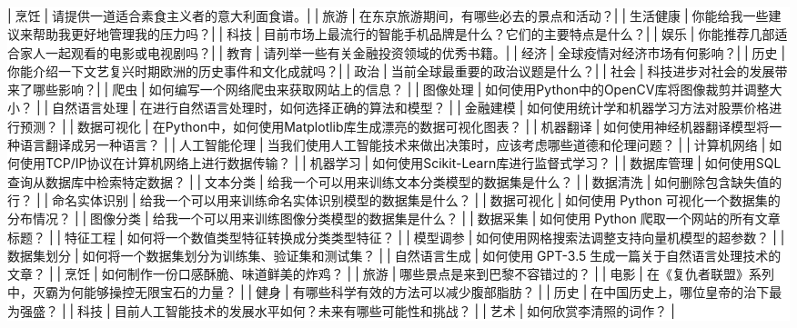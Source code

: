 | 烹饪 | 请提供一道适合素食主义者的意大利面食谱。|
| 旅游 | 在东京旅游期间，有哪些必去的景点和活动？|
| 生活健康 | 你能给我一些建议来帮助我更好地管理我的压力吗？|
| 科技 | 目前市场上最流行的智能手机品牌是什么？它们的主要特点是什么？|
| 娱乐 | 你能推荐几部适合家人一起观看的电影或电视剧吗？|
| 教育 | 请列举一些有关金融投资领域的优秀书籍。|
| 经济 | 全球疫情对经济市场有何影响？|
| 历史 | 你能介绍一下文艺复兴时期欧洲的历史事件和文化成就吗？|
| 政治 | 当前全球最重要的政治议题是什么？|
| 社会 | 科技进步对社会的发展带来了哪些影响？|
| 爬虫                                  | 如何编写一个网络爬虫来获取网站上的信息？                                                            |
| 图像处理                              | 如何使用Python中的OpenCV库将图像裁剪并调整大小？                                                     |
| 自然语言处理                          | 在进行自然语言处理时，如何选择正确的算法和模型？                                                     |
| 金融建模                              | 如何使用统计学和机器学习方法对股票价格进行预测？                                                    |
| 数据可视化                            | 在Python中，如何使用Matplotlib库生成漂亮的数据可视化图表？                                           |
| 机器翻译                              | 如何使用神经机器翻译模型将一种语言翻译成另一种语言？                                                 |
| 人工智能伦理                          | 当我们使用人工智能技术来做出决策时，应该考虑哪些道德和伦理问题？                                     |
| 计算机网络                            | 如何使用TCP/IP协议在计算机网络上进行数据传输？                                                      |
| 机器学习                              | 如何使用Scikit-Learn库进行监督式学习？                                                               |
| 数据库管理                            | 如何使用SQL查询从数据库中检索特定数据？                                                             |
| 文本分类                     | 给我一个可以用来训练文本分类模型的数据集是什么？           |
| 数据清洗                     | 如何删除包含缺失值的行？                                     |
| 命名实体识别                 | 给我一个可以用来训练命名实体识别模型的数据集是什么？         |
| 数据可视化                   | 如何使用 Python 可视化一个数据集的分布情况？                |
| 图像分类                     | 给我一个可以用来训练图像分类模型的数据集是什么？             |
| 数据采集                     | 如何使用 Python 爬取一个网站的所有文章标题？                |
| 特征工程                     | 如何将一个数值类型特征转换成分类类型特征？                  |
| 模型调参                     | 如何使用网格搜索法调整支持向量机模型的超参数？              |
| 数据集划分                   | 如何将一个数据集划分为训练集、验证集和测试集？             |
| 自然语言生成                 | 如何使用 GPT-3.5 生成一篇关于自然语言处理技术的文章？        |
| 烹饪 | 如何制作一份口感酥脆、味道鲜美的炸鸡？ |
| 旅游 | 哪些景点是来到巴黎不容错过的？ |
| 电影 | 在《复仇者联盟》系列中，灭霸为何能够操控无限宝石的力量？ |
| 健身 | 有哪些科学有效的方法可以减少腹部脂肪？ |
| 历史 | 在中国历史上，哪位皇帝的治下最为强盛？ |
| 科技 | 目前人工智能技术的发展水平如何？未来有哪些可能性和挑战？ |
| 艺术 | 如何欣赏李清照的词作？ |